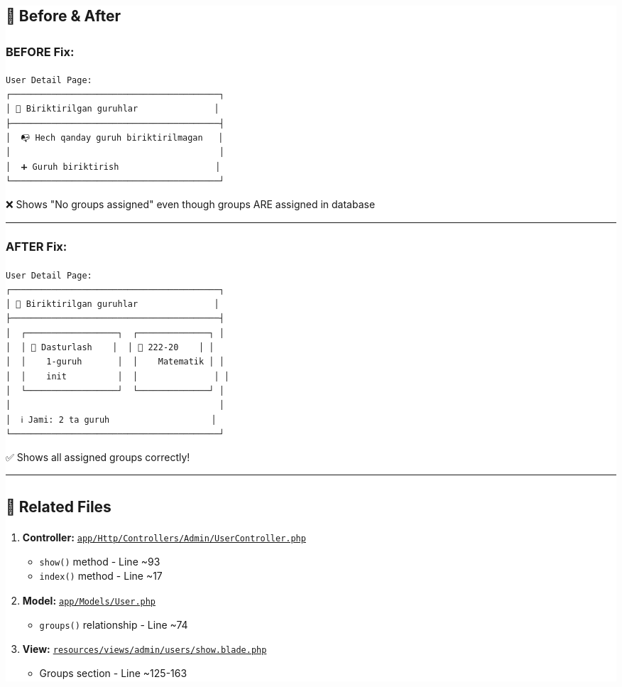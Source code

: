 
## 📝 Before & After

### BEFORE Fix:

```
User Detail Page:
┌─────────────────────────────────────────┐
│ 👥 Biriktirilgan guruhlar               │
├─────────────────────────────────────────┤
│  📭 Hech qanday guruh biriktirilmagan   │
│                                         │
│  ➕ Guruh biriktirish                   │
└─────────────────────────────────────────┘
```
❌ Shows "No groups assigned" even though groups ARE assigned in database

---

### AFTER Fix:

```
User Detail Page:
┌─────────────────────────────────────────┐
│ 👥 Biriktirilgan guruhlar               │
├─────────────────────────────────────────┤
│  ┌──────────────────┐  ┌──────────────┐ │
│  │ 👥 Dasturlash    │  │ 👥 222-20    │ │
│  │    1-guruh       │  │    Matematik │ │
│  │    init          │  │               │ │
│  └──────────────────┘  └──────────────┘ │
│                                         │
│  ℹ️ Jami: 2 ta guruh                    │
└─────────────────────────────────────────┘
```
✅ Shows all assigned groups correctly!

---

## 🔧 Related Files

1. **Controller:** [`app/Http/Controllers/Admin/UserController.php`](c:\xampp\htdocs\amaliyot\app\Http\Controllers\Admin\UserController.php)
   - `show()` method - Line ~93
   - `index()` method - Line ~17

2. **Model:** [`app/Models/User.php`](c:\xampp\htdocs\amaliyot\app\Models\User.php)
   - `groups()` relationship - Line ~74

3. **View:** [`resources/views/admin/users/show.blade.php`](c:\xampp\htdocs\amaliyot\resources\views\admin\users\show.blade.php)
   - Groups section - Line ~125-163
